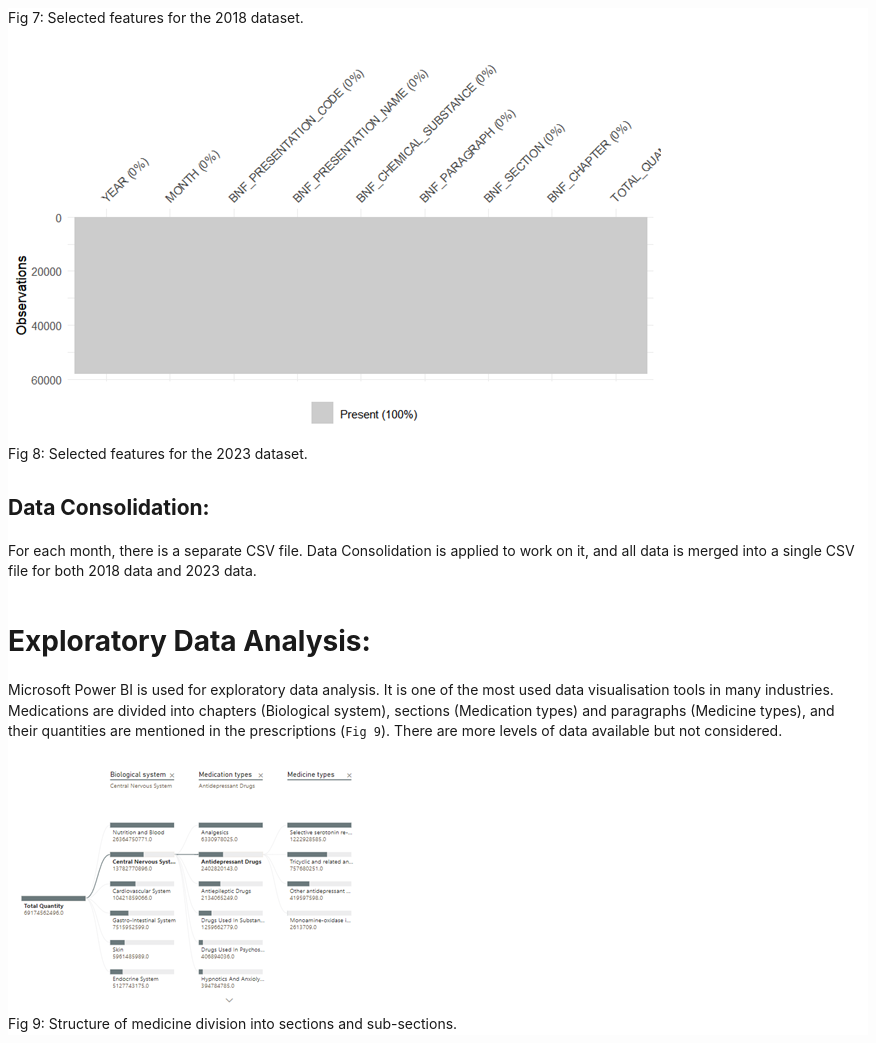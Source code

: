 Fig 7: Selected features for the 2018 dataset.

![fig8](/images/research/r5-8.png)  
Fig 8: Selected features for the 2023 dataset.

## Data Consolidation:
For each month, there is a separate CSV file. Data Consolidation is applied to work on it, and all data is merged into a single CSV file for both 2018 data and 2023 data. 

#	Exploratory Data Analysis:

Microsoft Power BI is used for exploratory data analysis. It is one of the most used data visualisation tools in many industries. Medications are divided into chapters (Biological system), sections (Medication types) and paragraphs (Medicine types), and their quantities are mentioned in the prescriptions (`Fig 9`). There are more levels of data available but not considered.

![fig9](/images/research/r5-9.png)  
Fig 9: Structure of medicine division into sections and sub-sections.

